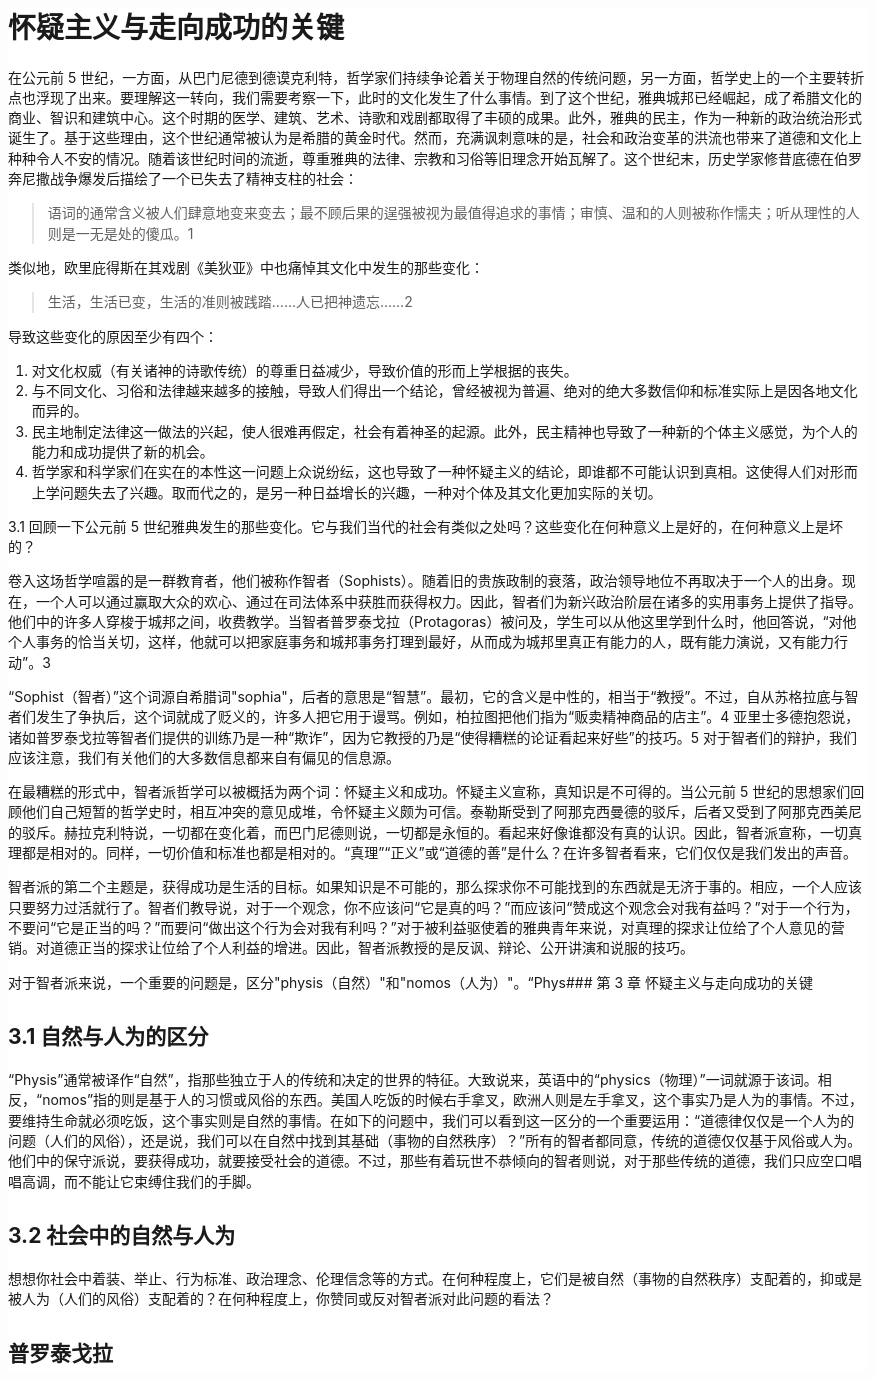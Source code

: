 # 怀疑主义与走向成功的关键

在公元前 5 世纪，一方面，从巴门尼德到德谟克利特，哲学家们持续争论着关于物理自然的传统问题，另一方面，哲学史上的一个主要转折点也浮现了出来。要理解这一转向，我们需要考察一下，此时的文化发生了什么事情。到了这个世纪，雅典城邦已经崛起，成了希腊文化的商业、智识和建筑中心。这个时期的医学、建筑、艺术、诗歌和戏剧都取得了丰硕的成果。此外，雅典的民主，作为一种新的政治统治形式诞生了。基于这些理由，这个世纪通常被认为是希腊的黄金时代。然而，充满讽刺意味的是，社会和政治变革的洪流也带来了道德和文化上种种令人不安的情况。随着该世纪时间的流逝，尊重雅典的法律、宗教和习俗等旧理念开始瓦解了。这个世纪末，历史学家修昔底德在伯罗奔尼撒战争爆发后描绘了一个已失去了精神支柱的社会：

> 语词的通常含义被人们肆意地变来变去；最不顾后果的逞强被视为最值得追求的事情；审慎、温和的人则被称作懦夫；听从理性的人则是一无是处的傻瓜。1

类似地，欧里庇得斯在其戏剧《美狄亚》中也痛悼其文化中发生的那些变化：

> 生活，生活已变，生活的准则被践踏……人已把神遗忘……2

导致这些变化的原因至少有四个：

1. 对文化权威（有关诸神的诗歌传统）的尊重日益减少，导致价值的形而上学根据的丧失。
2. 与不同文化、习俗和法律越来越多的接触，导致人们得出一个结论，曾经被视为普遍、绝对的绝大多数信仰和标准实际上是因各地文化而异的。
3. 民主地制定法律这一做法的兴起，使人很难再假定，社会有着神圣的起源。此外，民主精神也导致了一种新的个体主义感觉，为个人的能力和成功提供了新的机会。
4. 哲学家和科学家们在实在的本性这一问题上众说纷纭，这也导致了一种怀疑主义的结论，即谁都不可能认识到真相。这使得人们对形而上学问题失去了兴趣。取而代之的，是另一种日益增长的兴趣，一种对个体及其文化更加实际的关切。

3.1 回顾一下公元前 5 世纪雅典发生的那些变化。它与我们当代的社会有类似之处吗？这些变化在何种意义上是好的，在何种意义上是坏的？

卷入这场哲学喧嚣的是一群教育者，他们被称作智者（Sophists）。随着旧的贵族政制的衰落，政治领导地位不再取决于一个人的出身。现在，一个人可以通过赢取大众的欢心、通过在司法体系中获胜而获得权力。因此，智者们为新兴政治阶层在诸多的实用事务上提供了指导。他们中的许多人穿梭于城邦之间，收费教学。当智者普罗泰戈拉（Protagoras）被问及，学生可以从他这里学到什么时，他回答说，“对他个人事务的恰当关切，这样，他就可以把家庭事务和城邦事务打理到最好，从而成为城邦里真正有能力的人，既有能力演说，又有能力行动”。3

“Sophist（智者）”这个词源自希腊词"sophia"，后者的意思是“智慧”。最初，它的含义是中性的，相当于“教授”。不过，自从苏格拉底与智者们发生了争执后，这个词就成了贬义的，许多人把它用于谩骂。例如，柏拉图把他们指为“贩卖精神商品的店主”。4 亚里士多德抱怨说，诸如普罗泰戈拉等智者们提供的训练乃是一种“欺诈”，因为它教授的乃是“使得糟糕的论证看起来好些”的技巧。5 对于智者们的辩护，我们应该注意，我们有关他们的大多数信息都来自有偏见的信息源。

在最糟糕的形式中，智者派哲学可以被概括为两个词：怀疑主义和成功。怀疑主义宣称，真知识是不可得的。当公元前 5 世纪的思想家们回顾他们自己短暂的哲学史时，相互冲突的意见成堆，令怀疑主义颇为可信。泰勒斯受到了阿那克西曼德的驳斥，后者又受到了阿那克西美尼的驳斥。赫拉克利特说，一切都在变化着，而巴门尼德则说，一切都是永恒的。看起来好像谁都没有真的认识。因此，智者派宣称，一切真理都是相对的。同样，一切价值和标准也都是相对的。“真理”“正义”或“道德的善”是什么？在许多智者看来，它们仅仅是我们发出的声音。

智者派的第二个主题是，获得成功是生活的目标。如果知识是不可能的，那么探求你不可能找到的东西就是无济于事的。相应，一个人应该只要努力过活就行了。智者们教导说，对于一个观念，你不应该问“它是真的吗？”而应该问“赞成这个观念会对我有益吗？”对于一个行为，不要问“它是正当的吗？”而要问“做出这个行为会对我有利吗？”对于被利益驱使着的雅典青年来说，对真理的探求让位给了个人意见的营销。对道德正当的探求让位给了个人利益的增进。因此，智者派教授的是反讽、辩论、公开讲演和说服的技巧。

对于智者派来说，一个重要的问题是，区分"physis（自然）"和"nomos（人为）"。“Phys### 第 3 章 怀疑主义与走向成功的关键

## 3.1 自然与人为的区分

“Physis”通常被译作“自然”，指那些独立于人的传统和决定的世界的特征。大致说来，英语中的“physics（物理）”一词就源于该词。相反，“nomos”指的则是基于人的习惯或风俗的东西。美国人吃饭的时候右手拿叉，欧洲人则是左手拿叉，这个事实乃是人为的事情。不过，要维持生命就必须吃饭，这个事实则是自然的事情。在如下的问题中，我们可以看到这一区分的一个重要运用：“道德律仅仅是一个人为的问题（人们的风俗），还是说，我们可以在自然中找到其基础（事物的自然秩序）？”所有的智者都同意，传统的道德仅仅基于风俗或人为。他们中的保守派说，要获得成功，就要接受社会的道德。不过，那些有着玩世不恭倾向的智者则说，对于那些传统的道德，我们只应空口唱唱高调，而不能让它束缚住我们的手脚。

## 3.2 社会中的自然与人为

想想你社会中着装、举止、行为标准、政治理念、伦理信念等的方式。在何种程度上，它们是被自然（事物的自然秩序）支配着的，抑或是被人为（人们的风俗）支配着的？在何种程度上，你赞同或反对智者派对此问题的看法？

## 普罗泰戈拉
